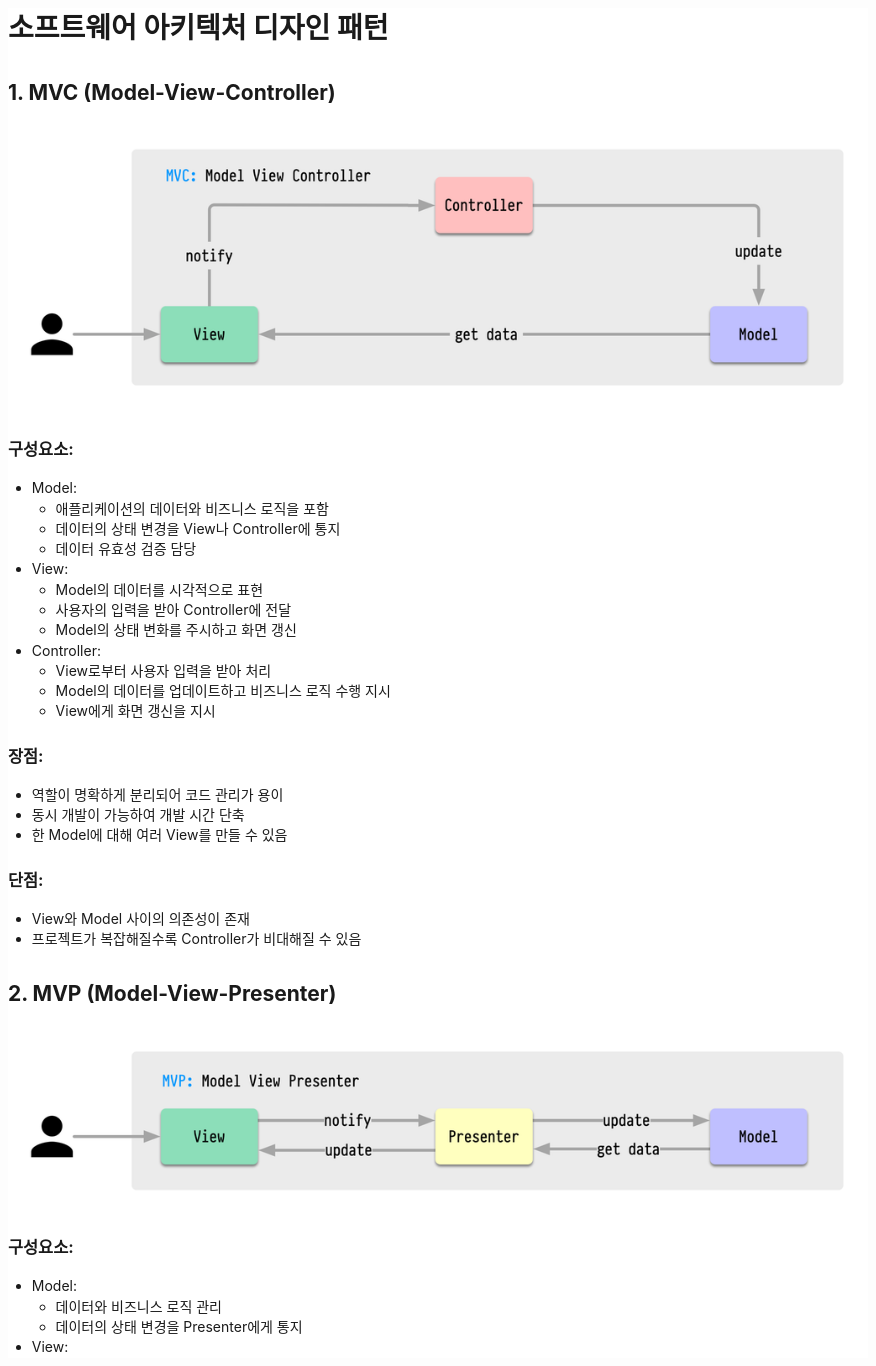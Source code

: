 # 소프트웨어 아키텍처 디자인 패턴

## 1. MVC (Model-View-Controller)
![img.png](Image-DesignPattern/DP-MVC.png)
### **구성요소**:
- Model:
    - 애플리케이션의 데이터와 비즈니스 로직을 포함
    - 데이터의 상태 변경을 View나 Controller에 통지
    - 데이터 유효성 검증 담당
- View:
    - Model의 데이터를 시각적으로 표현
    - 사용자의 입력을 받아 Controller에 전달
    - Model의 상태 변화를 주시하고 화면 갱신
- Controller:
    - View로부터 사용자 입력을 받아 처리
    - Model의 데이터를 업데이트하고 비즈니스 로직 수행 지시
    - View에게 화면 갱신을 지시

### **장점**:
- 역할이 명확하게 분리되어 코드 관리가 용이
- 동시 개발이 가능하여 개발 시간 단축
- 한 Model에 대해 여러 View를 만들 수 있음

### **단점**:
- View와 Model 사이의 의존성이 존재
- 프로젝트가 복잡해질수록 Controller가 비대해질 수 있음

## 2. MVP (Model-View-Presenter)
![img.png](Image-DesignPattern/DP-MVP.png)
### **구성요소**:
- Model:
    - 데이터와 비즈니스 로직 관리
    - 데이터의 상태 변경을 Presenter에게 통지
- View: